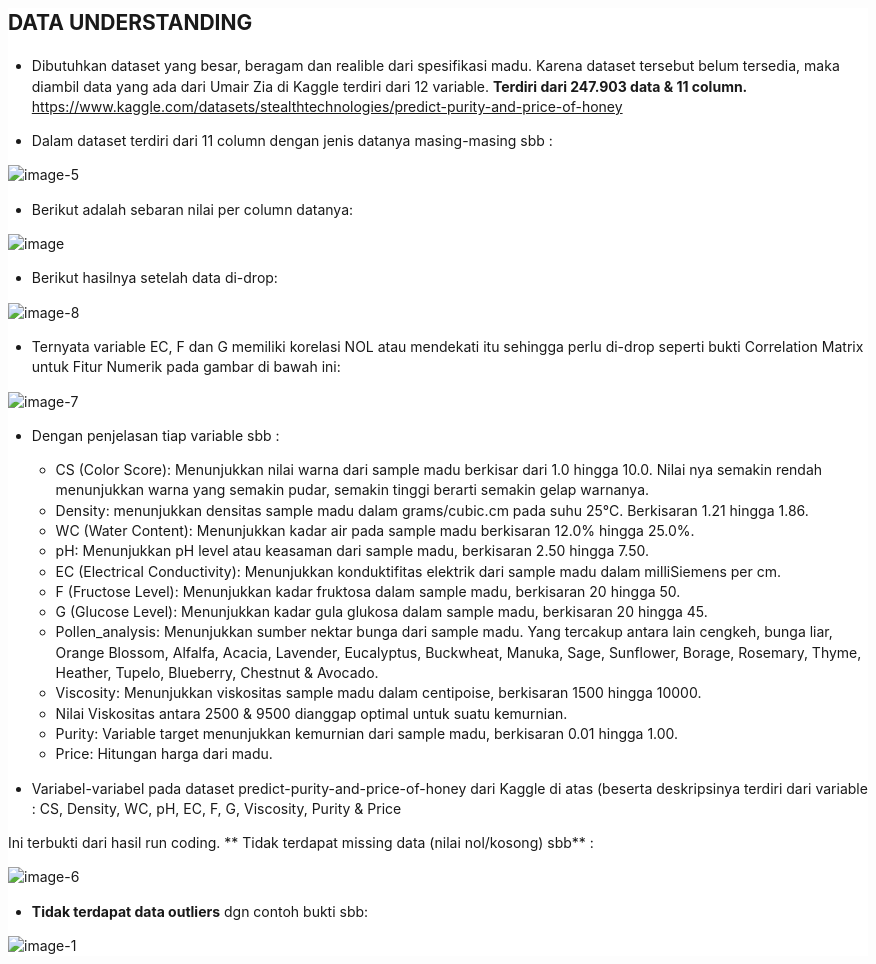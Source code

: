 ## DATA UNDERSTANDING
- Dibutuhkan dataset yang besar, beragam dan realible dari spesifikasi madu.
Karena dataset tersebut belum tersedia, maka diambil data yang ada dari Umair Zia di Kaggle terdiri dari 12 variable.
**Terdiri dari 247.903 data & 11 column.**
https://www.kaggle.com/datasets/stealthtechnologies/predict-purity-and-price-of-honey 

- Dalam dataset terdiri dari 11 column dengan jenis datanya masing-masing sbb :
<img width="232" alt="image-5" src="https://github.com/user-attachments/assets/e2de22f8-c3f9-4121-8f5a-010717dfee6b">

- Berikut adalah sebaran nilai per column datanya:
<img width="630" alt="image" src="https://github.com/user-attachments/assets/d2baad17-6178-482e-b13b-740654ba6131">

- Berikut hasilnya setelah data di-drop:
<img width="363" alt="image-8" src="https://github.com/user-attachments/assets/e94523fe-3c2e-452d-99af-2dfcf6c7ddc2">

- Ternyata variable EC, F dan G memiliki korelasi NOL atau mendekati itu sehingga perlu di-drop seperti bukti 
Correlation Matrix untuk Fitur Numerik pada gambar di bawah ini:
<img width="409" alt="image-7" src="https://github.com/user-attachments/assets/5588ccb8-ef53-476d-a249-c2da47c8d0d6">

- Dengan penjelasan tiap variable sbb :
    - CS (Color Score): Menunjukkan nilai warna dari sample madu berkisar dari 1.0 hingga 10.0. 
    Nilai nya semakin rendah menunjukkan warna yang semakin pudar, semakin tinggi berarti semakin gelap warnanya.
    - Density: menunjukkan densitas sample madu dalam grams/cubic.cm pada suhu 25°C. Berkisaran 1.21 hingga 1.86.
    - WC (Water Content): Menunjukkan kadar air pada sample madu berkisaran 12.0% hingga 25.0%.
    - pH: Menunjukkan pH level atau keasaman dari sample madu, berkisaran 2.50 hingga 7.50.
    - EC (Electrical Conductivity): Menunjukkan konduktifitas elektrik dari sample madu dalam milliSiemens per cm.
    - F (Fructose Level): Menunjukkan kadar fruktosa dalam sample madu, berkisaran 20 hingga 50.
    - G (Glucose Level): Menunjukkan kadar gula glukosa dalam sample madu, berkisaran 20 hingga 45.
    - Pollen_analysis: Menunjukkan sumber nektar bunga dari sample madu. Yang tercakup antara lain cengkeh, bunga liar, Orange Blossom, Alfalfa, 
    Acacia, Lavender, Eucalyptus, Buckwheat, Manuka, Sage, Sunflower, Borage, Rosemary, Thyme, Heather, Tupelo, Blueberry, Chestnut & Avocado.
    - Viscosity: Menunjukkan viskositas sample madu dalam centipoise, berkisaran 1500 hingga 10000. 
    - Nilai Viskositas antara 2500 & 9500 dianggap optimal untuk suatu kemurnian.
    - Purity: Variable target menunjukkan kemurnian dari sample madu, berkisaran 0.01 hingga 1.00.
    - Price: Hitungan harga dari madu.

- Variabel-variabel pada dataset predict-purity-and-price-of-honey dari Kaggle di atas (beserta deskripsinya terdiri dari variable :
CS, Density, WC, pH, EC, F, G, Viscosity, Purity & Price

Ini terbukti dari hasil run coding. ** Tidak terdapat missing data (nilai nol/kosong) sbb** : 

<img width="238" alt="image-6" src="https://github.com/user-attachments/assets/509a1df6-aa3e-4382-8069-db0e65a5449f">

- **Tidak terdapat data outliers** dgn contoh bukti sbb:
<img width="346" alt="image-1" src="https://github.com/user-attachments/assets/af944b30-6075-42d8-8475-8819325ed500">
